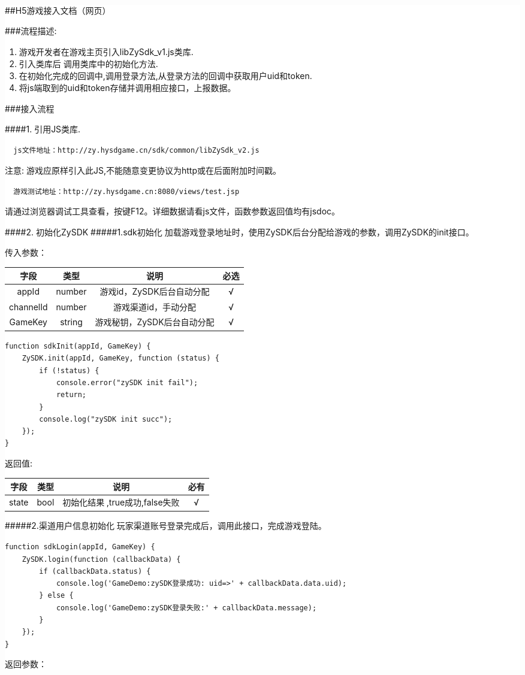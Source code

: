 ##H5游戏接入文档（网页）

###流程描述:
1. 游戏开发者在游戏主页引入libZySdk_v1.js类库.
2. 引入类库后 调用类库中的初始化方法.
3. 在初始化完成的回调中,调用登录方法,从登录方法的回调中获取用户uid和token.
4. 将js端取到的uid和token存储并调用相应接口，上报数据。

###接入流程

####1. 引用JS类库.
````
  js文件地址：http://zy.hysdgame.cn/sdk/common/libZySdk_v2.js  
````  
注意: 游戏应原样引入此JS,不能随意变更协议为http或在后面附加时间戳。    
````        
  游戏测试地址：http://zy.hysdgame.cn:8080/views/test.jsp
 ````
  请通过浏览器调试工具查看，按键F12。详细数据请看js文件，函数参数返回值均有jsdoc。


####2. 初始化ZySDK
#####1.sdk初始化
加载游戏登录地址时，使用ZySDK后台分配给游戏的参数，调用ZySDK的init接口。  

传入参数：

|字段|类型|说明|必选|
|:-----:|:-----:|:-----:|:-----:|
|appId      |  number  |   游戏id，ZySDK后台自动分配    | √
|channelId  |  number  |   游戏渠道id，手动分配         |√
|GameKey    |  string  |   游戏秘钥，ZySDK后台自动分配  |√
````
function sdkInit(appId, GameKey) {
    ZySDK.init(appId, GameKey, function (status) {
        if (!status) {
            console.error("zySDK init fail");
            return;
        }
        console.log("zySDK init succ");
    });
}
````
返回值:

|字段|	类型|	说明|必有
|:-----:|:-----:|:-----:|:-----:|
|state |  bool  |   初始化结果 ,true成功,false失败  |√


#####2.渠道用户信息初始化
玩家渠道账号登录完成后，调用此接口，完成游戏登陆。  
````
function sdkLogin(appId, GameKey) {
    ZySDK.login(function (callbackData) {
        if (callbackData.status) {
            console.log('GameDemo:zySDK登录成功: uid=>' + callbackData.data.uid);
        } else {
            console.log('GameDemo:zySDK登录失败:' + callbackData.message);
        }
    });
}
````
返回参数：
